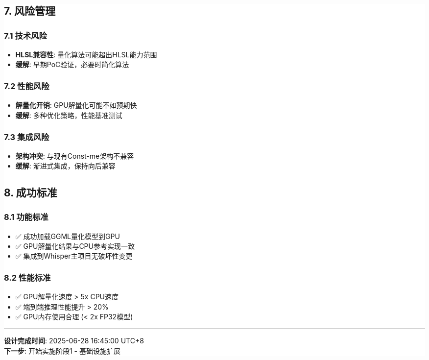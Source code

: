 ## **7. 风险管理**

### **7.1 技术风险**
- **HLSL兼容性**: 量化算法可能超出HLSL能力范围
- **缓解**: 早期PoC验证，必要时简化算法

### **7.2 性能风险**  
- **解量化开销**: GPU解量化可能不如预期快
- **缓解**: 多种优化策略，性能基准测试

### **7.3 集成风险**
- **架构冲突**: 与现有Const-me架构不兼容
- **缓解**: 渐进式集成，保持向后兼容

## **8. 成功标准**

### **8.1 功能标准**
- ✅ 成功加载GGML量化模型到GPU
- ✅ GPU解量化结果与CPU参考实现一致
- ✅ 集成到Whisper主项目无破坏性变更

### **8.2 性能标准**
- ✅ GPU解量化速度 > 5x CPU速度
- ✅ 端到端推理性能提升 > 20%
- ✅ GPU内存使用合理 (< 2x FP32模型)

---

**设计完成时间**: 2025-06-28 16:45:00 UTC+8  
**下一步**: 开始实施阶段1 - 基础设施扩展
